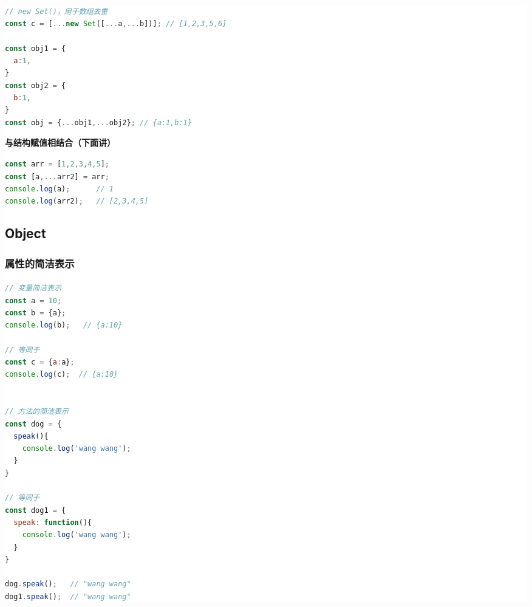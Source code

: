 ```javascript
// new Set()，用于数组去重
const c = [...new Set([...a,...b])]; // [1,2,3,5,6]

const obj1 = {
  a:1,
}
const obj2 = {
  b:1,
}
const obj = {...obj1,...obj2}; // {a:1,b:1}
```

**与结构赋值相结合（下面讲）**

```javascript
const arr = [1,2,3,4,5];
const [a,...arr2] = arr;
console.log(a);      // 1
console.log(arr2);   // [2,3,4,5]
```

## Object 

### 属性的简洁表示

```javascript
// 变量简洁表示
const a = 10;
const b = {a};
console.log(b);   // {a:10}

// 等同于
const c = {a:a};
console.log(c);  // {a:10}


// 方法的简洁表示
const dog = {
  speak(){
    console.log('wang wang');
  }
}

// 等同于 
const dog1 = {
  speak: function(){
    console.log('wang wang');
  }
}

dog.speak();   // "wang wang"
dog1.speak();  // "wang wang"
```


  [a]: 18